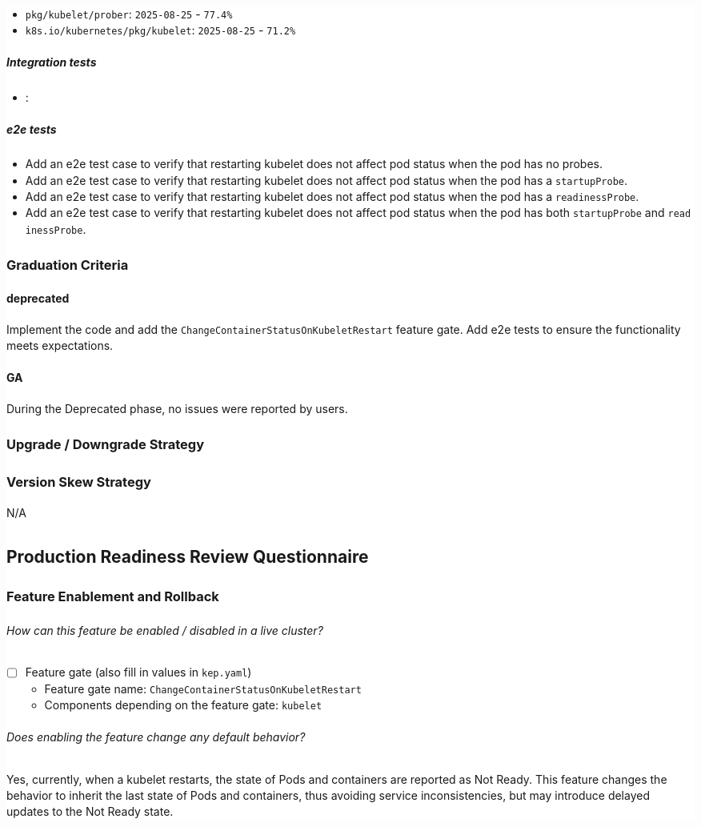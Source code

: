 - `pkg/kubelet/prober`: `2025-08-25` - `77.4%`
- `k8s.io/kubernetes/pkg/kubelet`: `2025-08-25` - `71.2%`

##### Integration tests

- <test>: <link to test coverage>

##### e2e tests

* Add an e2e test case to verify that restarting kubelet does not affect pod status when the pod has no probes.
* Add an e2e test case to verify that restarting kubelet does not affect pod status when the pod has a `startupProbe`.
* Add an e2e test case to verify that restarting kubelet does not affect pod status when the pod has a `readinessProbe`.
* Add an e2e test case to verify that restarting kubelet does not affect pod status when the pod has both `startupProbe` and `readinessProbe`.

### Graduation Criteria

#### deprecated

Implement the code and add the `ChangeContainerStatusOnKubeletRestart` feature gate.
Add e2e tests to ensure the functionality meets expectations.

#### GA

During the Deprecated phase, no issues were reported by users.

### Upgrade / Downgrade Strategy

### Version Skew Strategy

N/A

## Production Readiness Review Questionnaire

### Feature Enablement and Rollback

###### How can this feature be enabled / disabled in a live cluster?


- [ ] Feature gate (also fill in values in `kep.yaml`)
  - Feature gate name: `ChangeContainerStatusOnKubeletRestart`
  - Components depending on the feature gate: `kubelet`

###### Does enabling the feature change any default behavior?


Yes, currently, when a kubelet restarts, the state of Pods and containers are reported as Not Ready. This feature changes the behavior to inherit the last state of Pods and containers, thus avoiding service inconsistencies, but may introduce delayed updates to the Not Ready state.


[kubernetes.io]: https://kubernetes.io/
[kubernetes/enhancements]: https://git.k8s.io/enhancements
[kubernetes/kubernetes]: https://git.k8s.io/kubernetes
[kubernetes/website]: https://git.k8s.io/website